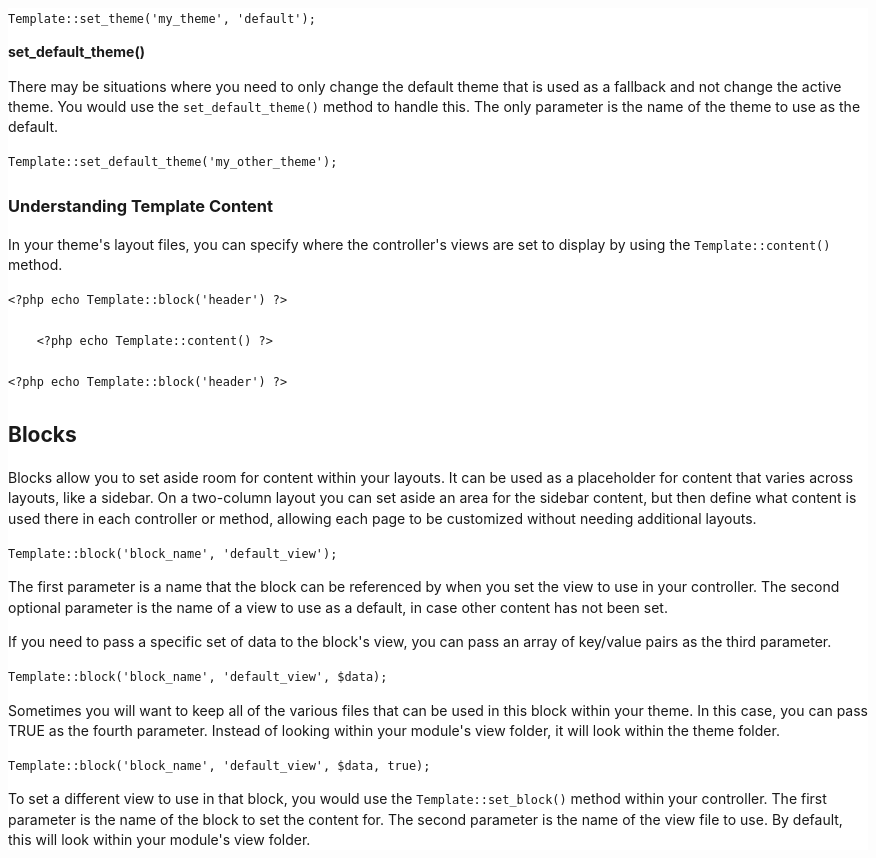 
    Template::set_theme('my_theme', 'default');


**set_default_theme()**

There may be situations where you need to only change the default theme that is used as a fallback and not change the active theme. You would use the `set_default_theme()` method to handle this. The only parameter is the name of the theme to use as the default.


    Template::set_default_theme('my_other_theme');


<a name="template-content"></a>
### Understanding Template Content

In your theme's layout files, you can specify where the controller's views are set to display by using the `Template::content()` method.


    <?php echo Template::block('header') ?>

        <?php echo Template::content() ?>

    <?php echo Template::block('header') ?>


<a name="blocks"></a>
## Blocks

Blocks allow you to set aside room for content within your layouts. It can be used as a placeholder for content that varies across layouts, like a sidebar. On a two-column layout you can set aside an area for the sidebar content, but then define what content is used there in each controller or method, allowing each page to be customized without needing additional layouts.


    Template::block('block_name', 'default_view');


The first parameter is a name that the block can be referenced by when you set the view to use in your controller. The second optional parameter is the name of a view to use as a default, in case other content has not been set.

If you need to pass a specific set of data to the block's view, you can pass an array of key/value pairs as the third parameter.


    Template::block('block_name', 'default_view', $data);

Sometimes you will want to keep all of the various files that can be used in this block within your theme. In this case, you can pass TRUE as the fourth parameter. Instead of looking within your module's view folder, it will look within the theme folder.


    Template::block('block_name', 'default_view', $data, true);


To set a different view to use in that block, you would use the `Template::set_block()` method within your controller. The first parameter is the name of the block to set the content for. The second parameter is the name of the view file to use. By default, this will look within your module's view folder.
